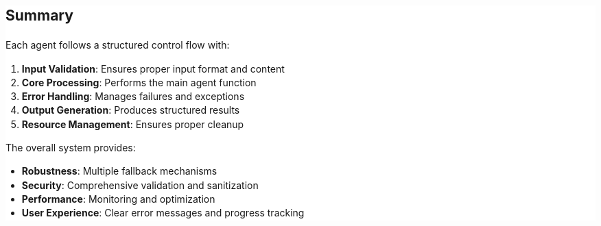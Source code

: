 ## Summary

Each agent follows a structured control flow with:
1. **Input Validation**: Ensures proper input format and content
2. **Core Processing**: Performs the main agent function
3. **Error Handling**: Manages failures and exceptions
4. **Output Generation**: Produces structured results
5. **Resource Management**: Ensures proper cleanup

The overall system provides:
- **Robustness**: Multiple fallback mechanisms
- **Security**: Comprehensive validation and sanitization
- **Performance**: Monitoring and optimization
- **User Experience**: Clear error messages and progress tracking
